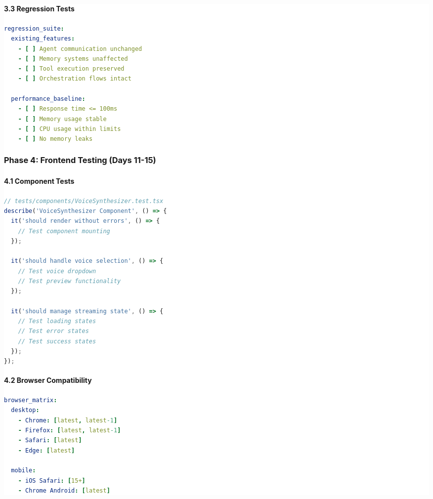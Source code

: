 #### 3.3 Regression Tests
```yaml
regression_suite:
  existing_features:
    - [ ] Agent communication unchanged
    - [ ] Memory systems unaffected
    - [ ] Tool execution preserved
    - [ ] Orchestration flows intact
    
  performance_baseline:
    - [ ] Response time <= 100ms
    - [ ] Memory usage stable
    - [ ] CPU usage within limits
    - [ ] No memory leaks
```

### Phase 4: Frontend Testing (Days 11-15)

#### 4.1 Component Tests
```typescript
// tests/components/VoiceSynthesizer.test.tsx
describe('VoiceSynthesizer Component', () => {
  it('should render without errors', () => {
    // Test component mounting
  });
  
  it('should handle voice selection', () => {
    // Test voice dropdown
    // Test preview functionality
  });
  
  it('should manage streaming state', () => {
    // Test loading states
    // Test error states
    // Test success states
  });
});
```

#### 4.2 Browser Compatibility
```yaml
browser_matrix:
  desktop:
    - Chrome: [latest, latest-1]
    - Firefox: [latest, latest-1]
    - Safari: [latest]
    - Edge: [latest]
  
  mobile:
    - iOS Safari: [15+]
    - Chrome Android: [latest]
```
